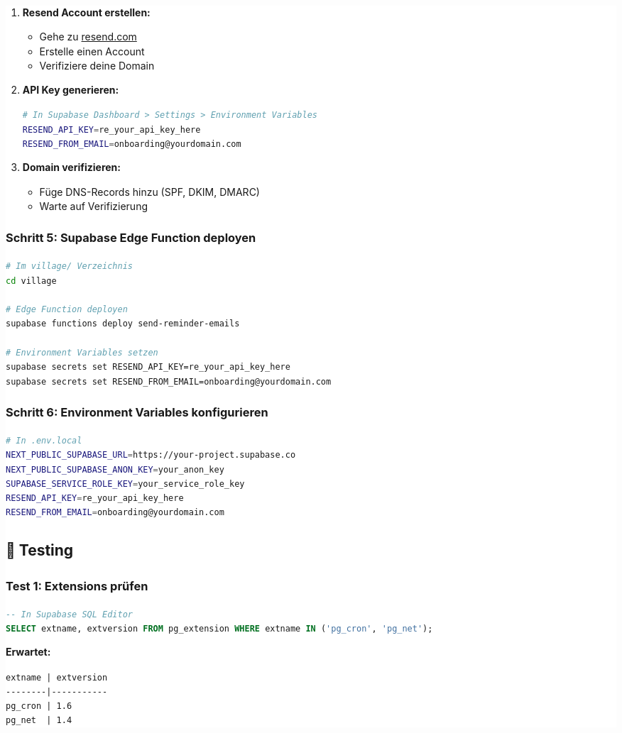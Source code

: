 1. **Resend Account erstellen:**
   - Gehe zu [resend.com](https://resend.com)
   - Erstelle einen Account
   - Verifiziere deine Domain

2. **API Key generieren:**
   ```bash
   # In Supabase Dashboard > Settings > Environment Variables
   RESEND_API_KEY=re_your_api_key_here
   RESEND_FROM_EMAIL=onboarding@yourdomain.com
   ```

3. **Domain verifizieren:**
   - Füge DNS-Records hinzu (SPF, DKIM, DMARC)
   - Warte auf Verifizierung

### **Schritt 5: Supabase Edge Function deployen**

```bash
# Im village/ Verzeichnis
cd village

# Edge Function deployen
supabase functions deploy send-reminder-emails

# Environment Variables setzen
supabase secrets set RESEND_API_KEY=re_your_api_key_here
supabase secrets set RESEND_FROM_EMAIL=onboarding@yourdomain.com
```

### **Schritt 6: Environment Variables konfigurieren**

```bash
# In .env.local
NEXT_PUBLIC_SUPABASE_URL=https://your-project.supabase.co
NEXT_PUBLIC_SUPABASE_ANON_KEY=your_anon_key
SUPABASE_SERVICE_ROLE_KEY=your_service_role_key
RESEND_API_KEY=re_your_api_key_here
RESEND_FROM_EMAIL=onboarding@yourdomain.com
```

## 🧪 Testing

### **Test 1: Extensions prüfen**

```sql
-- In Supabase SQL Editor
SELECT extname, extversion FROM pg_extension WHERE extname IN ('pg_cron', 'pg_net');
```

**Erwartet:**
```
extname | extversion
--------|-----------
pg_cron | 1.6
pg_net  | 1.4
```
